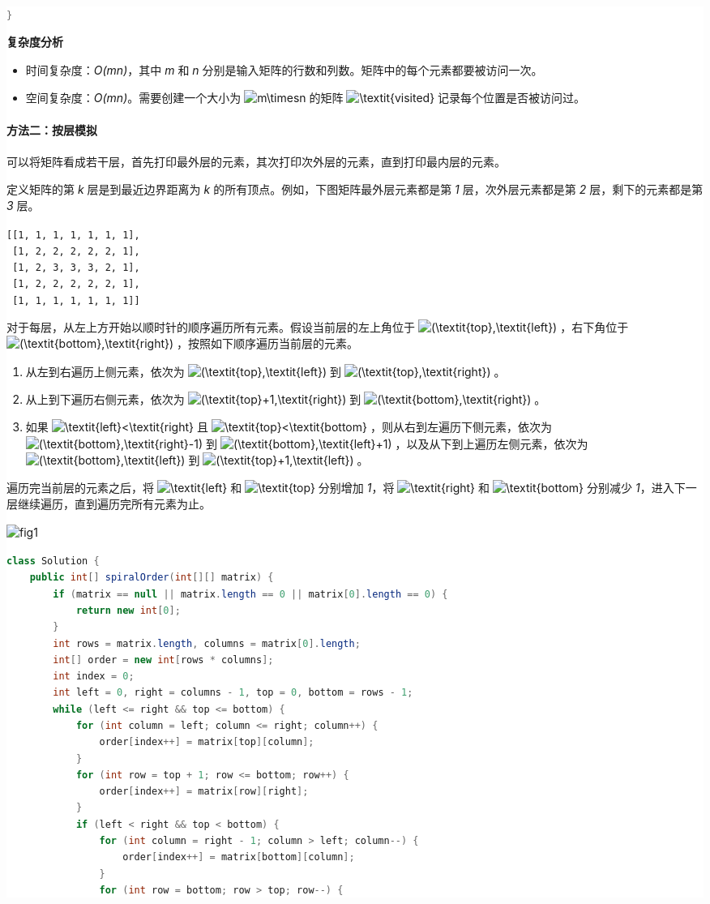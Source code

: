 ```C [sol1-C]
}
```

**复杂度分析**

* 时间复杂度：*O(mn)*，其中 *m* 和 *n* 分别是输入矩阵的行数和列数。矩阵中的每个元素都要被访问一次。

* 空间复杂度：*O(mn)*。需要创建一个大小为 ![m\timesn ](./p__m_times_n_.png)  的矩阵 ![\textit{visited} ](./p__textit{visited}_.png)  记录每个位置是否被访问过。

#### 方法二：按层模拟

可以将矩阵看成若干层，首先打印最外层的元素，其次打印次外层的元素，直到打印最内层的元素。

定义矩阵的第 *k* 层是到最近边界距离为 *k* 的所有顶点。例如，下图矩阵最外层元素都是第 *1* 层，次外层元素都是第 *2* 层，剩下的元素都是第 *3* 层。

```
[[1, 1, 1, 1, 1, 1, 1],
 [1, 2, 2, 2, 2, 2, 1],
 [1, 2, 3, 3, 3, 2, 1],
 [1, 2, 2, 2, 2, 2, 1],
 [1, 1, 1, 1, 1, 1, 1]]
```

对于每层，从左上方开始以顺时针的顺序遍历所有元素。假设当前层的左上角位于 ![(\textit{top},\textit{left}) ](./p___textit{top},_textit{left}__.png) ，右下角位于 ![(\textit{bottom},\textit{right}) ](./p___textit{bottom},_textit{right}__.png) ，按照如下顺序遍历当前层的元素。

1. 从左到右遍历上侧元素，依次为 ![(\textit{top},\textit{left}) ](./p___textit{top},_textit{left}__.png)  到 ![(\textit{top},\textit{right}) ](./p___textit{top},_textit{right}__.png) 。

2. 从上到下遍历右侧元素，依次为 ![(\textit{top}+1,\textit{right}) ](./p___textit{top}_+_1,_textit{right}__.png)  到 ![(\textit{bottom},\textit{right}) ](./p___textit{bottom},_textit{right}__.png) 。

3. 如果 ![\textit{left}<\textit{right} ](./p__textit{left}___textit{right}_.png)  且 ![\textit{top}<\textit{bottom} ](./p__textit{top}___textit{bottom}_.png) ，则从右到左遍历下侧元素，依次为 ![(\textit{bottom},\textit{right}-1) ](./p___textit{bottom},_textit{right}_-_1__.png)  到 ![(\textit{bottom},\textit{left}+1) ](./p___textit{bottom},_textit{left}_+_1__.png) ，以及从下到上遍历左侧元素，依次为 ![(\textit{bottom},\textit{left}) ](./p___textit{bottom},_textit{left}__.png)  到 ![(\textit{top}+1,\textit{left}) ](./p___textit{top}_+_1,_textit{left}__.png) 。

遍历完当前层的元素之后，将 ![\textit{left} ](./p__textit{left}_.png)  和 ![\textit{top} ](./p__textit{top}_.png)  分别增加 *1*，将 ![\textit{right} ](./p__textit{right}_.png)  和 ![\textit{bottom} ](./p__textit{bottom}_.png)  分别减少 *1*，进入下一层继续遍历，直到遍历完所有元素为止。

![fig1](https://assets.leetcode-cn.com/solution-static/jianzhi_29/jianzhi_29_fig1.png)

```Java [sol2-Java]
class Solution {
    public int[] spiralOrder(int[][] matrix) {
        if (matrix == null || matrix.length == 0 || matrix[0].length == 0) {
            return new int[0];
        }
        int rows = matrix.length, columns = matrix[0].length;
        int[] order = new int[rows * columns];
        int index = 0;
        int left = 0, right = columns - 1, top = 0, bottom = rows - 1;
        while (left <= right && top <= bottom) {
            for (int column = left; column <= right; column++) {
                order[index++] = matrix[top][column];
            }
            for (int row = top + 1; row <= bottom; row++) {
                order[index++] = matrix[row][right];
            }
            if (left < right && top < bottom) {
                for (int column = right - 1; column > left; column--) {
                    order[index++] = matrix[bottom][column];
                }
                for (int row = bottom; row > top; row--) {
```